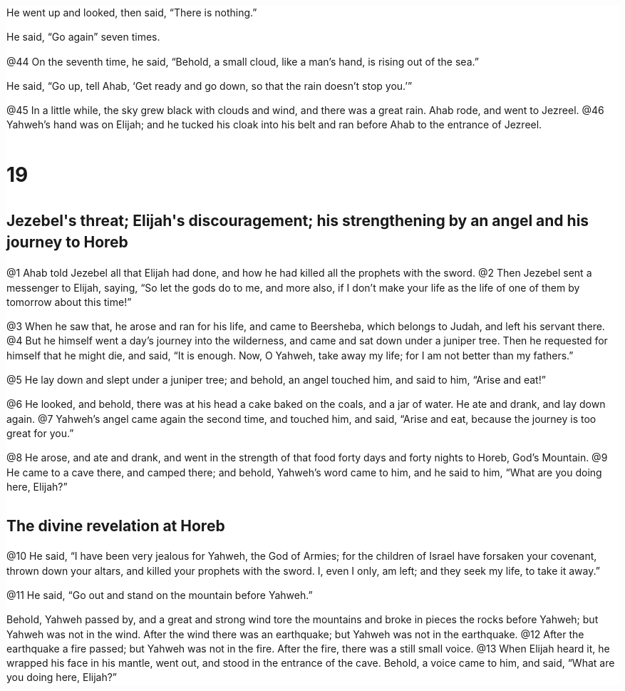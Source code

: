 He went up and looked, then said, “There is nothing.” 

He said, “Go again” seven times. 

@44 On the seventh time, he said, “Behold, a small cloud, like a man’s hand, is rising out of the sea.” 

He said, “Go up, tell Ahab, ‘Get ready and go down, so that the rain doesn’t stop you.’” 

@45 In a little while, the sky grew black with clouds and wind, and there was a great rain. Ahab rode, and went to Jezreel. 
@46 Yahweh’s hand was on Elijah; and he tucked his cloak into his belt and ran before Ahab to the entrance of Jezreel. 

# 19 
## Jezebel's threat; Elijah's discouragement; his strengthening by an angel and his journey to Horeb
@1 Ahab told Jezebel all that Elijah had done, and how he had killed all the prophets with the sword. 
@2 Then Jezebel sent a messenger to Elijah, saying, “So let the gods do to me, and more also, if I don’t make your life as the life of one of them by tomorrow about this time!” 

@3 When he saw that, he arose and ran for his life, and came to Beersheba, which belongs to Judah, and left his servant there. 
@4 But he himself went a day’s journey into the wilderness, and came and sat down under a juniper tree. Then he requested for himself that he might die, and said, “It is enough. Now, O Yahweh, take away my life; for I am not better than my fathers.” 

@5 He lay down and slept under a juniper tree; and behold, an angel touched him, and said to him, “Arise and eat!” 

@6 He looked, and behold, there was at his head a cake baked on the coals, and a jar of water. He ate and drank, and lay down again. 
@7 Yahweh’s angel came again the second time, and touched him, and said, “Arise and eat, because the journey is too great for you.” 

@8 He arose, and ate and drank, and went in the strength of that food forty days and forty nights to Horeb, God’s Mountain. 
@9 He came to a cave there, and camped there; and behold, Yahweh’s word came to him, and he said to him, “What are you doing here, Elijah?”

## The divine revelation at Horeb
@10 He said, “I have been very jealous for Yahweh, the God of Armies; for the children of Israel have forsaken your covenant, thrown down your altars, and killed your prophets with the sword. I, even I only, am left; and they seek my life, to take it away.” 

@11 He said, “Go out and stand on the mountain before Yahweh.” 

Behold, Yahweh passed by, and a great and strong wind tore the mountains and broke in pieces the rocks before Yahweh; but Yahweh was not in the wind. After the wind there was an earthquake; but Yahweh was not in the earthquake. 
@12 After the earthquake a fire passed; but Yahweh was not in the fire. After the fire, there was a still small voice. 
@13 When Elijah heard it, he wrapped his face in his mantle, went out, and stood in the entrance of the cave. Behold, a voice came to him, and said, “What are you doing here, Elijah?” 
